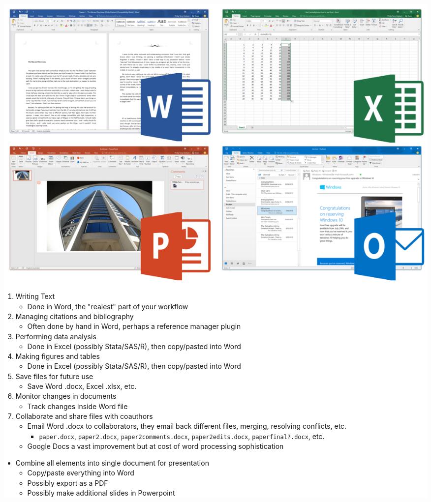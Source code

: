 ![The Office Model](images/msofficemodel.png)

1. Writing Text
    - Done in Word, the "realest" part of your workflow 
2. Managing citations and bibliography 
    - Often done by hand in Word, perhaps a reference manager plugin
3. Performing data analysis 
    - Done in Excel (possibly Stata/SAS/R), then copy/pasted into Word
4. Making figures and tables 
    - Done in Excel (possibly Stata/SAS/R), then copy/pasted into Word
5. Save files for future use
    - Save Word .docx, Excel .xlsx, etc. 
6. Monitor changes in documents
    - Track changes inside Word file
7. Collaborate and share files with coauthors
    - Email Word .docx to collaborators, they email back different files, merging, resolving conflicts, etc.
        - `paper.docx`, `paper2.docx`, `paper2comments.docx`, `paper2edits.docx`, `paperfinal?.docx`, etc.
    - Google Docs a vast improvement but at cost of word processing sophistication
- Combine all elements into single document for presentation
    - Copy/paste everything into Word
    - Possibly export as a PDF 
    - Possibly make additional slides in Powerpoint
